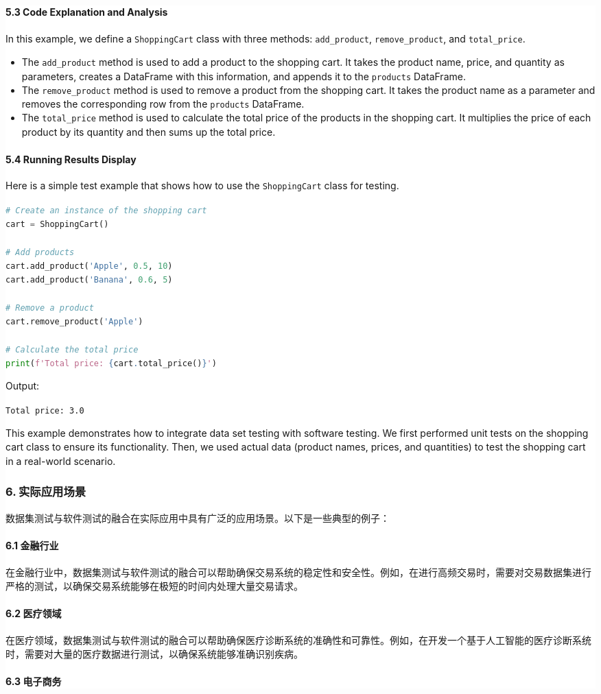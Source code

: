 ```python
```

#### 5.3 Code Explanation and Analysis

In this example, we define a `ShoppingCart` class with three methods: `add_product`, `remove_product`, and `total_price`.

- The `add_product` method is used to add a product to the shopping cart. It takes the product name, price, and quantity as parameters, creates a DataFrame with this information, and appends it to the `products` DataFrame.
- The `remove_product` method is used to remove a product from the shopping cart. It takes the product name as a parameter and removes the corresponding row from the `products` DataFrame.
- The `total_price` method is used to calculate the total price of the products in the shopping cart. It multiplies the price of each product by its quantity and then sums up the total price.

#### 5.4 Running Results Display

Here is a simple test example that shows how to use the `ShoppingCart` class for testing.

```python
# Create an instance of the shopping cart
cart = ShoppingCart()

# Add products
cart.add_product('Apple', 0.5, 10)
cart.add_product('Banana', 0.6, 5)

# Remove a product
cart.remove_product('Apple')

# Calculate the total price
print(f'Total price: {cart.total_price()}')
```

Output:
```
Total price: 3.0
```

This example demonstrates how to integrate data set testing with software testing. We first performed unit tests on the shopping cart class to ensure its functionality. Then, we used actual data (product names, prices, and quantities) to test the shopping cart in a real-world scenario.

### 6. 实际应用场景

数据集测试与软件测试的融合在实际应用中具有广泛的应用场景。以下是一些典型的例子：

#### 6.1 金融行业

在金融行业中，数据集测试与软件测试的融合可以帮助确保交易系统的稳定性和安全性。例如，在进行高频交易时，需要对交易数据集进行严格的测试，以确保交易系统能够在极短的时间内处理大量交易请求。

#### 6.2 医疗领域

在医疗领域，数据集测试与软件测试的融合可以帮助确保医疗诊断系统的准确性和可靠性。例如，在开发一个基于人工智能的医疗诊断系统时，需要对大量的医疗数据进行测试，以确保系统能够准确识别疾病。

#### 6.3 电子商务
